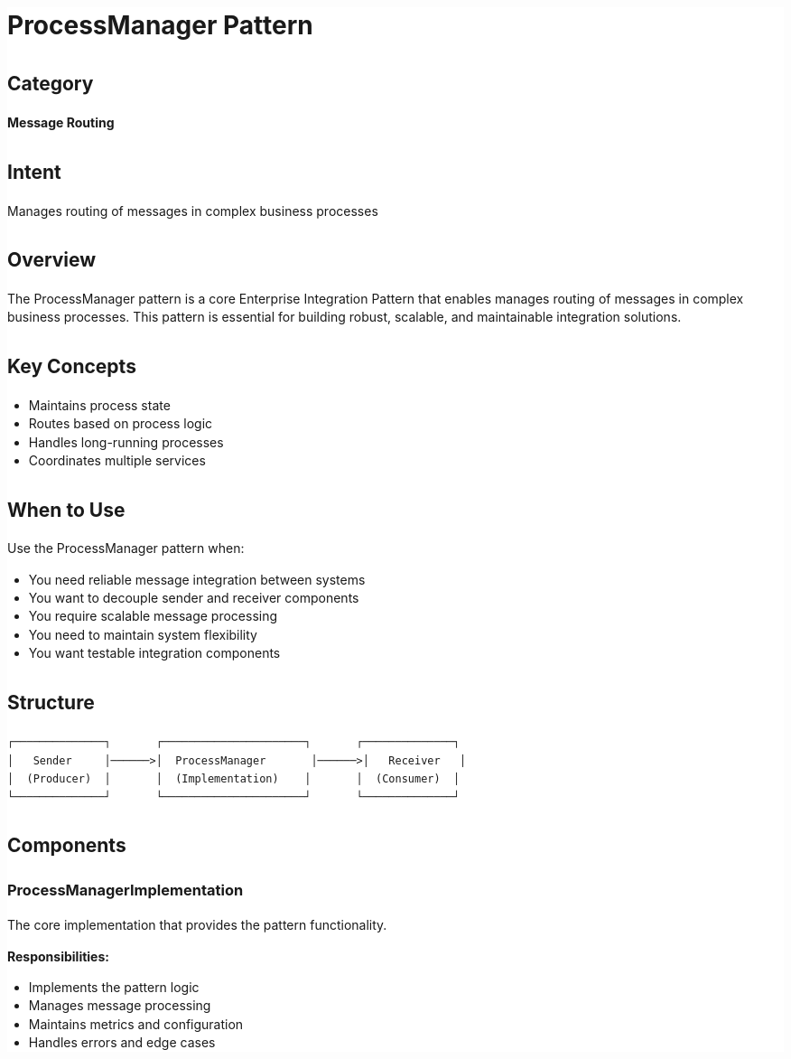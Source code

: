# ProcessManager Pattern

## Category
**Message Routing**

## Intent
Manages routing of messages in complex business processes

## Overview
The ProcessManager pattern is a core Enterprise Integration Pattern that enables
manages routing of messages in complex business processes. This pattern is essential for building robust, scalable,
and maintainable integration solutions.

## Key Concepts
- Maintains process state
- Routes based on process logic
- Handles long-running processes
- Coordinates multiple services

## When to Use

Use the ProcessManager pattern when:
- You need reliable message integration between systems
- You want to decouple sender and receiver components
- You require scalable message processing
- You need to maintain system flexibility
- You want testable integration components

## Structure

```
┌──────────────┐       ┌──────────────────────┐       ┌──────────────┐
│   Sender     │──────>│  ProcessManager       │──────>│   Receiver   │
│  (Producer)  │       │  (Implementation)    │       │  (Consumer)  │
└──────────────┘       └──────────────────────┘       └──────────────┘
```

## Components

### ProcessManagerImplementation
The core implementation that provides the pattern functionality.

**Responsibilities:**
- Implements the pattern logic
- Manages message processing
- Maintains metrics and configuration
- Handles errors and edge cases
